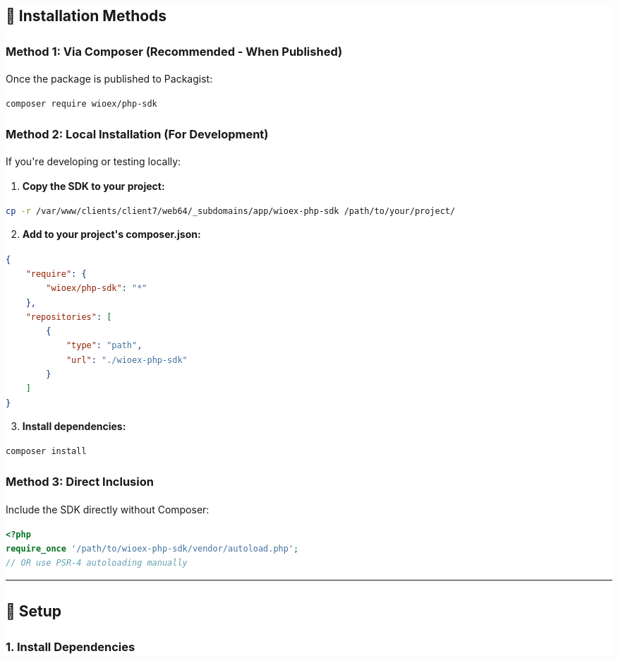 
## 🚀 Installation Methods

### Method 1: Via Composer (Recommended - When Published)

Once the package is published to Packagist:

```bash
composer require wioex/php-sdk
```

### Method 2: Local Installation (For Development)

If you're developing or testing locally:

1. **Copy the SDK to your project:**
```bash
cp -r /var/www/clients/client7/web64/_subdomains/app/wioex-php-sdk /path/to/your/project/
```

2. **Add to your project's composer.json:**
```json
{
    "require": {
        "wioex/php-sdk": "*"
    },
    "repositories": [
        {
            "type": "path",
            "url": "./wioex-php-sdk"
        }
    ]
}
```

3. **Install dependencies:**
```bash
composer install
```

### Method 3: Direct Inclusion

Include the SDK directly without Composer:

```php
<?php
require_once '/path/to/wioex-php-sdk/vendor/autoload.php';
// OR use PSR-4 autoloading manually
```

---

## 🔧 Setup

### 1. Install Dependencies
